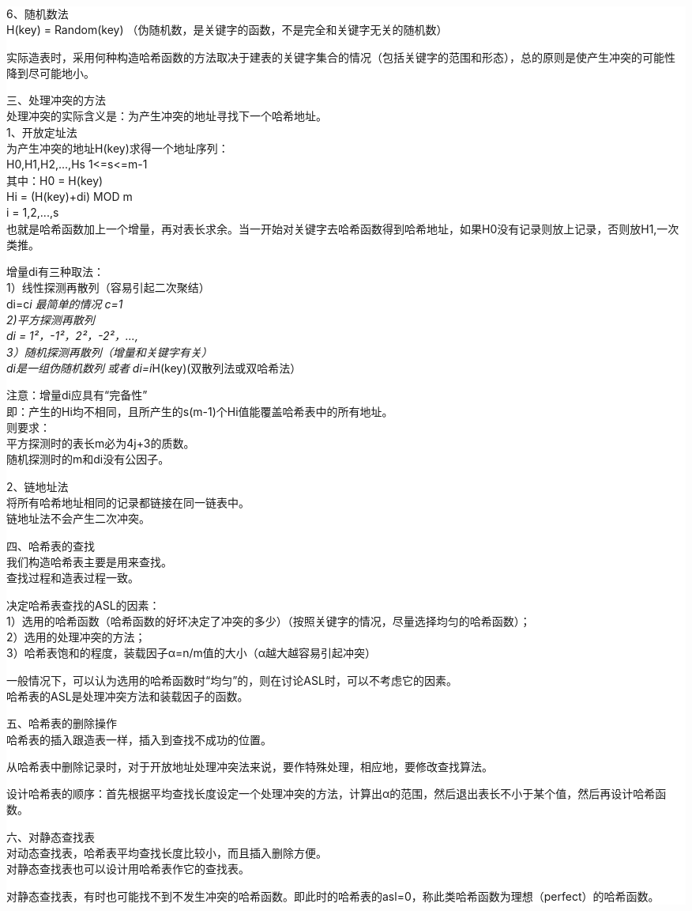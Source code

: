 6、随机数法  
H(key) = Random(key) （伪随机数，是关键字的函数，不是完全和关键字无关的随机数）  
  
实际造表时，采用何种构造哈希函数的方法取决于建表的关键字集合的情况（包括关键字的范围和形态），总的原则是使产生冲突的可能性降到尽可能地小。  
  
三、处理冲突的方法  
处理冲突的实际含义是：为产生冲突的地址寻找下一个哈希地址。  
1、开放定址法  
为产生冲突的地址H(key)求得一个地址序列：  
H0,H1,H2,...,Hs 1<=s<=m-1  
其中：H0 = H(key)  
      Hi = (H(key)+di) MOD m  
      i = 1,2,...,s  
也就是哈希函数加上一个增量，再对表长求余。当一开始对关键字去哈希函数得到哈希地址，如果H0没有记录则放上记录，否则放H1,一次类推。  
  
增量di有三种取法：  
1）线性探测再散列（容易引起二次聚结）  
di=c*i 最简单的情况 c=1  
2)平方探测再散列  
di = 1²，-1²，2²，-2²，...,  
3）随机探测再散列（增量和关键字有关）  
di是一组伪随机数列 或者 di=i*H(key)(双散列法或双哈希法）  
  
注意：增量di应具有“完备性”  
即：产生的Hi均不相同，且所产生的s(m-1)个Hi值能覆盖哈希表中的所有地址。  
则要求：  
平方探测时的表长m必为4j+3的质数。  
随机探测时的m和di没有公因子。  
  
2、链地址法  
将所有哈希地址相同的记录都链接在同一链表中。  
链地址法不会产生二次冲突。  
  
四、哈希表的查找  
我们构造哈希表主要是用来查找。  
查找过程和造表过程一致。  
  
决定哈希表查找的ASL的因素：  
1）选用的哈希函数（哈希函数的好坏决定了冲突的多少）（按照关键字的情况，尽量选择均匀的哈希函数）；  
2）选用的处理冲突的方法；  
3）哈希表饱和的程度，装载因子α=n/m值的大小（α越大越容易引起冲突）  
  
一般情况下，可以认为选用的哈希函数时“均匀”的，则在讨论ASL时，可以不考虑它的因素。  
哈希表的ASL是处理冲突方法和装载因子的函数。  
  
五、哈希表的删除操作  
哈希表的插入跟造表一样，插入到查找不成功的位置。  
  
从哈希表中删除记录时，对于开放地址处理冲突法来说，要作特殊处理，相应地，要修改查找算法。  
  
设计哈希表的顺序：首先根据平均查找长度设定一个处理冲突的方法，计算出α的范围，然后退出表长不小于某个值，然后再设计哈希函数。  
  
六、对静态查找表  
对动态查找表，哈希表平均查找长度比较小，而且插入删除方便。  
对静态查找表也可以设计用哈希表作它的查找表。  
  
对静态查找表，有时也可能找不到不发生冲突的哈希函数。即此时的哈希表的asl=0，称此类哈希函数为理想（perfect）的哈希函数。  
  